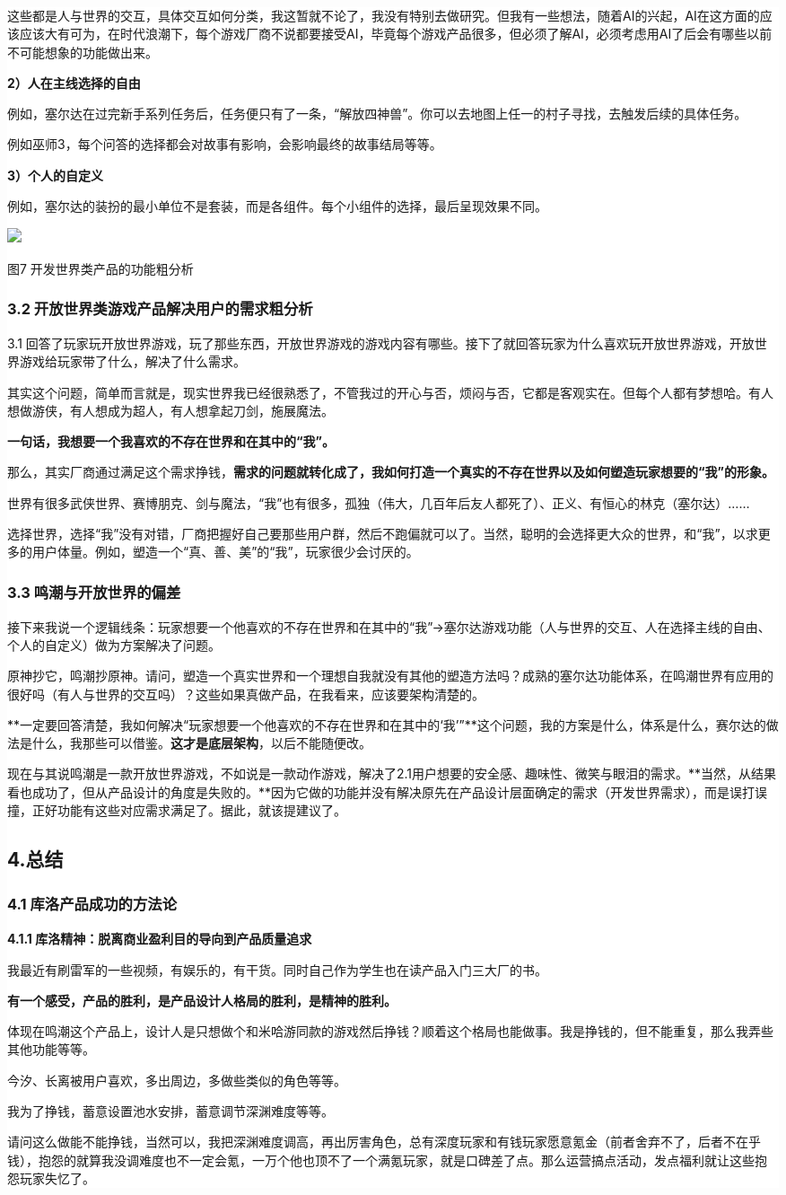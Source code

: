 这些都是人与世界的交互，具体交互如何分类，我这暂就不论了，我没有特别去做研究。但我有一些想法，随着AI的兴起，AI在这方面的应该应该大有可为，在时代浪潮下，每个游戏厂商不说都要接受AI，毕竟每个游戏产品很多，但必须了解AI，必须考虑用AI了后会有哪些以前不可能想象的功能做出来。

**2）人在主线选择的自由**

例如，塞尔达在过完新手系列任务后，任务便只有了一条，“解放四神兽”。你可以去地图上任一的村子寻找，去触发后续的具体任务。

例如巫师3，每个问答的选择都会对故事有影响，会影响最终的故事结局等等。

**3）个人的自定义**

例如，塞尔达的装扮的最小单位不是套装，而是各组件。每个小组件的选择，最后呈现效果不同。

![](https://image.woshipm.com/2025/03/30/2b871fdc-0d48-11f0-8fbc-00163e09d72f.png)

图7 开发世界类产品的功能粗分析

### 3.2 开放世界类游戏产品解决用户的需求粗分析

3.1 回答了玩家玩开放世界游戏，玩了那些东西，开放世界游戏的游戏内容有哪些。接下了就回答玩家为什么喜欢玩开放世界游戏，开放世界游戏给玩家带了什么，解决了什么需求。

其实这个问题，简单而言就是，现实世界我已经很熟悉了，不管我过的开心与否，烦闷与否，它都是客观实在。但每个人都有梦想哈。有人想做游侠，有人想成为超人，有人想拿起刀剑，施展魔法。

**一句话，我想要一个我喜欢的不存在世界和在其中的“我”。**

那么，其实厂商通过满足这个需求挣钱，**需求的问题就转化成了，我如何打造一个真实的不存在世界以及如何塑造玩家想要的“我”的形象。**

世界有很多武侠世界、赛博朋克、剑与魔法，“我”也有很多，孤独（伟大，几百年后友人都死了）、正义、有恒心的林克（塞尔达）……

选择世界，选择“我”没有对错，厂商把握好自己要那些用户群，然后不跑偏就可以了。当然，聪明的会选择更大众的世界，和“我”，以求更多的用户体量。例如，塑造一个“真、善、美”的“我”，玩家很少会讨厌的。

### 3.3 鸣潮与开放世界的偏差

接下来我说一个逻辑线条：玩家想要一个他喜欢的不存在世界和在其中的“我”→塞尔达游戏功能（人与世界的交互、人在选择主线的自由、个人的自定义）做为方案解决了问题。

原神抄它，鸣潮抄原神。请问，塑造一个真实世界和一个理想自我就没有其他的塑造方法吗？成熟的塞尔达功能体系，在鸣潮世界有应用的很好吗（有人与世界的交互吗）？这些如果真做产品，在我看来，应该要架构清楚的。

**一定要回答清楚，我如何解决“玩家想要一个他喜欢的不存在世界和在其中的‘我’”**这个问题，我的方案是什么，体系是什么，赛尔达的做法是什么，我那些可以借鉴。**这才是底层架构**，以后不能随便改。

现在与其说鸣潮是一款开放世界游戏，不如说是一款动作游戏，解决了2.1用户想要的安全感、趣味性、微笑与眼泪的需求。**当然，从结果看也成功了，但从产品设计的角度是失败的。**因为它做的功能并没有解决原先在产品设计层面确定的需求（开发世界需求），而是误打误撞，正好功能有这些对应需求满足了。据此，就该提建议了。

## 4.总结

### 4.1 库洛产品成功的方法论

**4.1.1 库洛精神：脱离商业盈利目的导向到产品质量追求**

我最近有刷雷军的一些视频，有娱乐的，有干货。同时自己作为学生也在读产品入门三大厂的书。

**有一个感受，产品的胜利，是产品设计人格局的胜利，是精神的胜利。**

体现在鸣潮这个产品上，设计人是只想做个和米哈游同款的游戏然后挣钱？顺着这个格局也能做事。我是挣钱的，但不能重复，那么我弄些其他功能等等。

今汐、长离被用户喜欢，多出周边，多做些类似的角色等等。

我为了挣钱，蓄意设置池水安排，蓄意调节深渊难度等等。

请问这么做能不能挣钱，当然可以，我把深渊难度调高，再出厉害角色，总有深度玩家和有钱玩家愿意氪金（前者舍弃不了，后者不在乎钱），抱怨的就算我没调难度也不一定会氪，一万个他也顶不了一个满氪玩家，就是口碑差了点。那么运营搞点活动，发点福利就让这些抱怨玩家失忆了。

